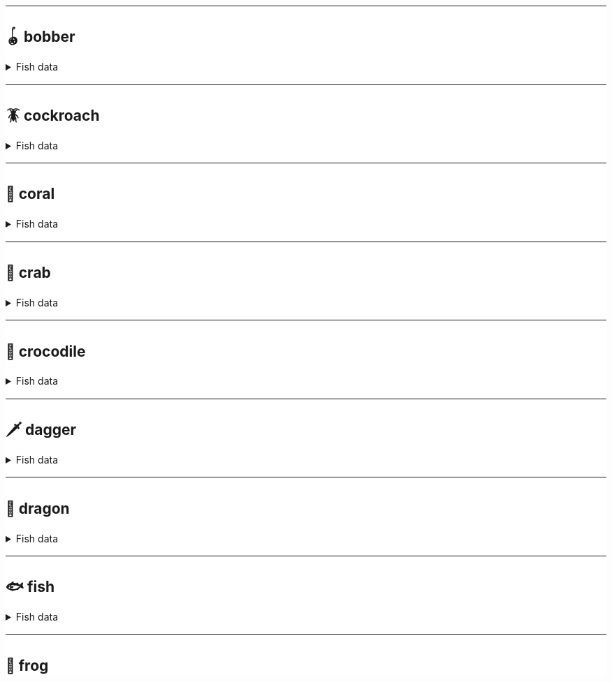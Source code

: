 ---------------

## 🪀 bobber

<details><summary>Fish data</summary></details>

---------------

## 🪳 cockroach

<details><summary>Fish data</summary></details>

---------------

## 🪸 coral

<details><summary>Fish data</summary></details>

---------------

## 🦀 crab

<details><summary>Fish data</summary></details>

---------------

## 🐊 crocodile

<details><summary>Fish data</summary></details>

---------------

## 🗡️ dagger

<details><summary>Fish data</summary></details>

---------------

## 🐉 dragon

<details><summary>Fish data</summary></details>

---------------

## 🐟 fish

<details><summary>Fish data</summary></details>

---------------

## 🐸 frog
